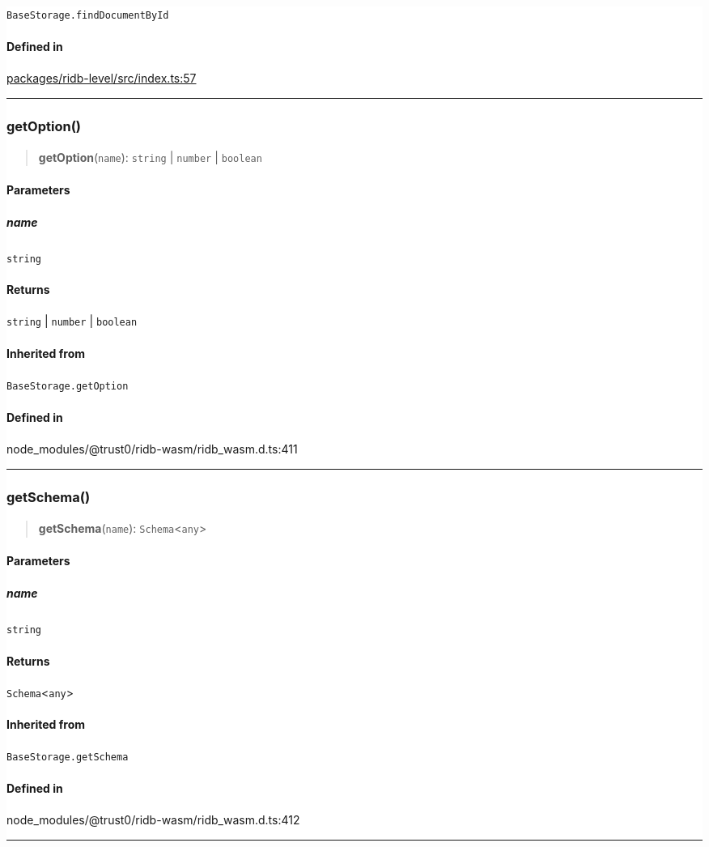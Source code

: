 `BaseStorage.findDocumentById`

#### Defined in

[packages/ridb-level/src/index.ts:57](https://github.com/elribonazo/RIDB/blob/974d49d3847a2b9cdd8e4a97073f7824e8a3a1db/packages/ridb-level/src/index.ts#L57)

***

### getOption()

> **getOption**(`name`): `string` \| `number` \| `boolean`

#### Parameters

##### name

`string`

#### Returns

`string` \| `number` \| `boolean`

#### Inherited from

`BaseStorage.getOption`

#### Defined in

node\_modules/@trust0/ridb-wasm/ridb\_wasm.d.ts:411

***

### getSchema()

> **getSchema**(`name`): `Schema`\<`any`\>

#### Parameters

##### name

`string`

#### Returns

`Schema`\<`any`\>

#### Inherited from

`BaseStorage.getSchema`

#### Defined in

node\_modules/@trust0/ridb-wasm/ridb\_wasm.d.ts:412

***
